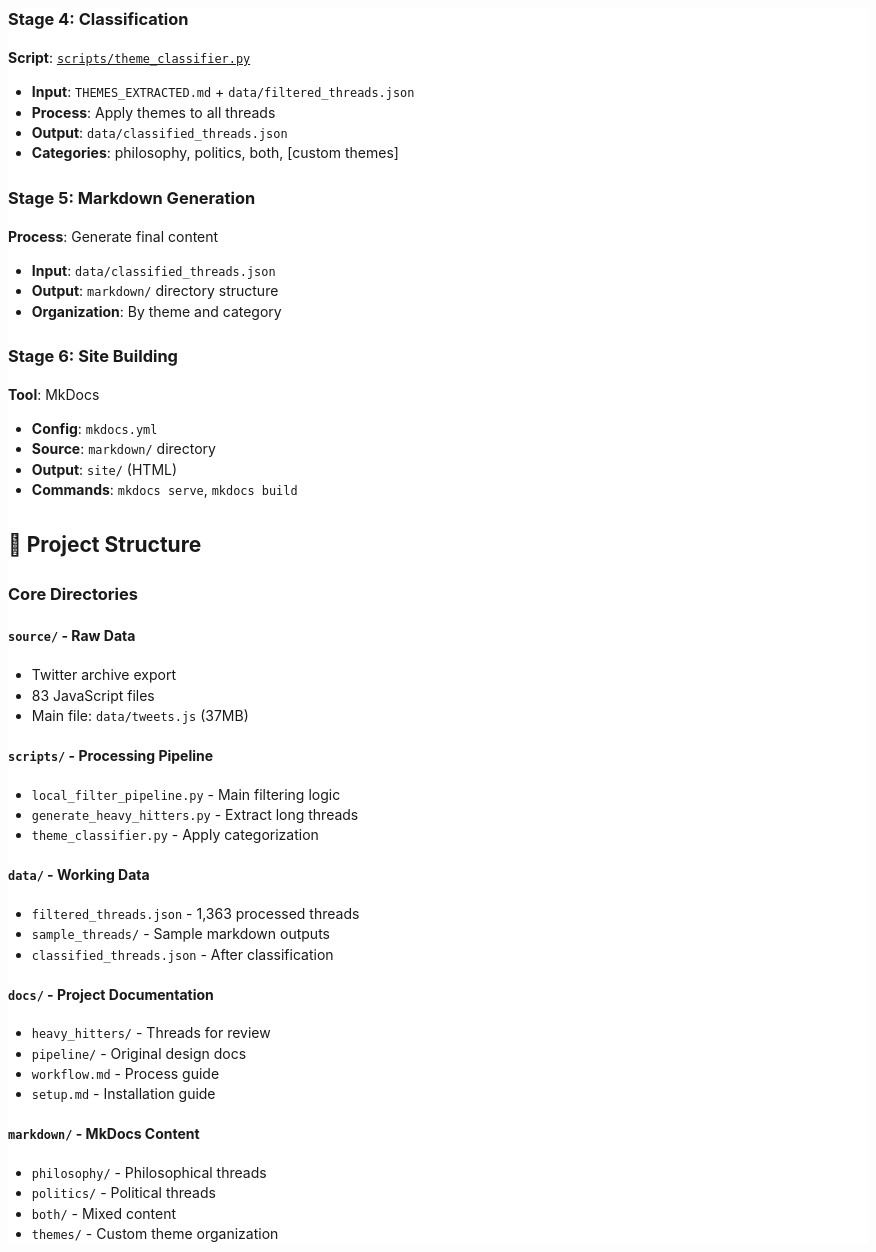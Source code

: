 ### Stage 4: Classification
**Script**: [`scripts/theme_classifier.py`](../scripts/theme_classifier.py)
- **Input**: `THEMES_EXTRACTED.md` + `data/filtered_threads.json`
- **Process**: Apply themes to all threads
- **Output**: `data/classified_threads.json`
- **Categories**: philosophy, politics, both, [custom themes]

### Stage 5: Markdown Generation
**Process**: Generate final content
- **Input**: `data/classified_threads.json`
- **Output**: `markdown/` directory structure
- **Organization**: By theme and category

### Stage 6: Site Building
**Tool**: MkDocs
- **Config**: `mkdocs.yml`
- **Source**: `markdown/` directory
- **Output**: `site/` (HTML)
- **Commands**: `mkdocs serve`, `mkdocs build`

## 📂 Project Structure

### Core Directories

#### `source/` - Raw Data
- Twitter archive export
- 83 JavaScript files
- Main file: `data/tweets.js` (37MB)

#### `scripts/` - Processing Pipeline
- `local_filter_pipeline.py` - Main filtering logic
- `generate_heavy_hitters.py` - Extract long threads
- `theme_classifier.py` - Apply categorization

#### `data/` - Working Data
- `filtered_threads.json` - 1,363 processed threads
- `sample_threads/` - Sample markdown outputs
- `classified_threads.json` - After classification

#### `docs/` - Project Documentation
- `heavy_hitters/` - Threads for review
- `pipeline/` - Original design docs
- `workflow.md` - Process guide
- `setup.md` - Installation guide

#### `markdown/` - MkDocs Content
- `philosophy/` - Philosophical threads
- `politics/` - Political threads
- `both/` - Mixed content
- `themes/` - Custom theme organization
